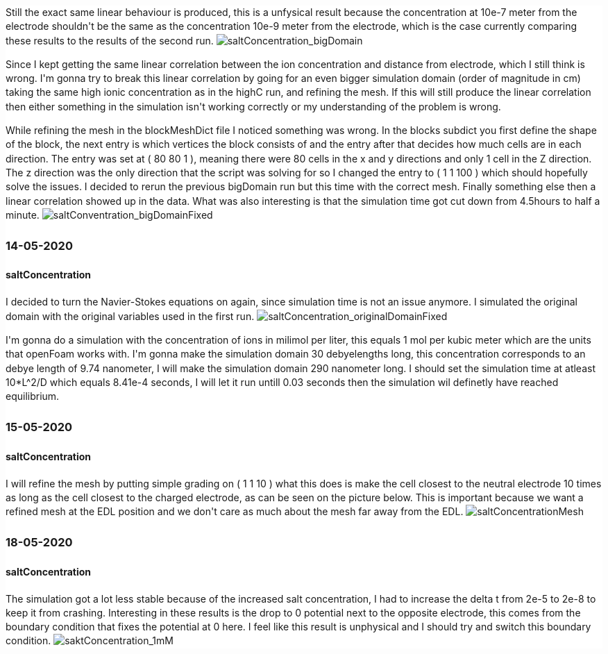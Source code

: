 Still the exact same linear behaviour is produced, this is a unfysical result because the concentration at 10e-7 meter from the electrode shouldn't be the same as the concentration 10e-9 meter from the electrode, which is the case currently comparing these results to the results of the second run.
![saltConcentration_bigDomain](https://user-images.githubusercontent.com/64592913/81807660-c4b56080-951e-11ea-910b-17171091141f.png)

Since I kept getting the same linear correlation between the ion concentration and distance from electrode, which I still think is wrong. I'm gonna try to break this linear correlation by going for an even bigger simulation domain (order of magnitude in cm) taking the same high ionic concentration as in the highC run, and refining the mesh. If this will still produce the linear correlation then either something in the simulation isn't working correctly or my understanding of the problem is wrong. 

While refining the mesh in the blockMeshDict file I noticed something was wrong. In the blocks subdict you first define the shape of the block, the next entry is which vertices the block consists of and the entry after that decides how much cells are in each direction. The entry was set at ( 80 80 1 ), meaning there were 80 cells in the x and y directions and only 1 cell in the Z direction. The z direction was the only direction that the script was solving for so I changed the entry to ( 1 1 100 ) which should hopefully solve the issues. I decided to rerun the previous bigDomain run but this time with the correct mesh. Finally something else then a linear correlation showed up in the data. What was also interesting is that the simulation time got cut down from 4.5hours to half a minute.
![saltConventration_bigDomainFixed](https://user-images.githubusercontent.com/64592913/81917094-07d20b00-95d5-11ea-9419-e931fd9dbee9.png)

### 14-05-2020
#### saltConcentration
I decided to turn the Navier-Stokes equations on again, since simulation time is not an issue anymore. I simulated the original domain with the original variables used in the first run. 
![saltConcentration_originalDomainFixed](https://user-images.githubusercontent.com/64592913/81916144-bb3a0000-95d3-11ea-88db-89faccf1dda0.png)

I'm gonna do a simulation with the concentration of ions in milimol per liter, this equals 1 mol per kubic meter which are the units that openFoam works with. I'm gonna make the simulation domain 30 debyelengths long, this concentration corresponds to an debye length of 9.74 nanometer, I will make the simulation domain 290 nanometer long. I should set the simulation time at atleast 10*L^2/D which equals 8.41e-4 seconds, I will let it run untill 0.03 seconds then the simulation wil definetly have reached equilibrium. 

### 15-05-2020
#### saltConcentration
I will refine the mesh by putting simple grading on ( 1 1 10 ) what this does is make the cell closest to the neutral electrode 10 times as long as the cell closest to the charged electrode, as can be seen on the picture below. This is important because we want a refined mesh at the EDL position and we don't care as much about the mesh far away from the EDL. 
![saltConcentrationMesh](https://user-images.githubusercontent.com/64592913/82044931-851d7e80-96ae-11ea-8c3b-70e0f97c676a.png)

### 18-05-2020
#### saltConcentration
The simulation got a lot less stable because of the increased salt concentration, I had to increase the delta t from 2e-5 to 2e-8 to keep it from crashing. Interesting in these results is the drop to 0 potential next to the opposite electrode, this comes from the boundary condition that fixes the potential at 0 here. I feel like this result is unphysical and I should try and switch this boundary condition.
![saktConcentration_1mM](https://user-images.githubusercontent.com/64592913/82200415-3f0b2980-98ff-11ea-9214-fdaca81e0126.png)
